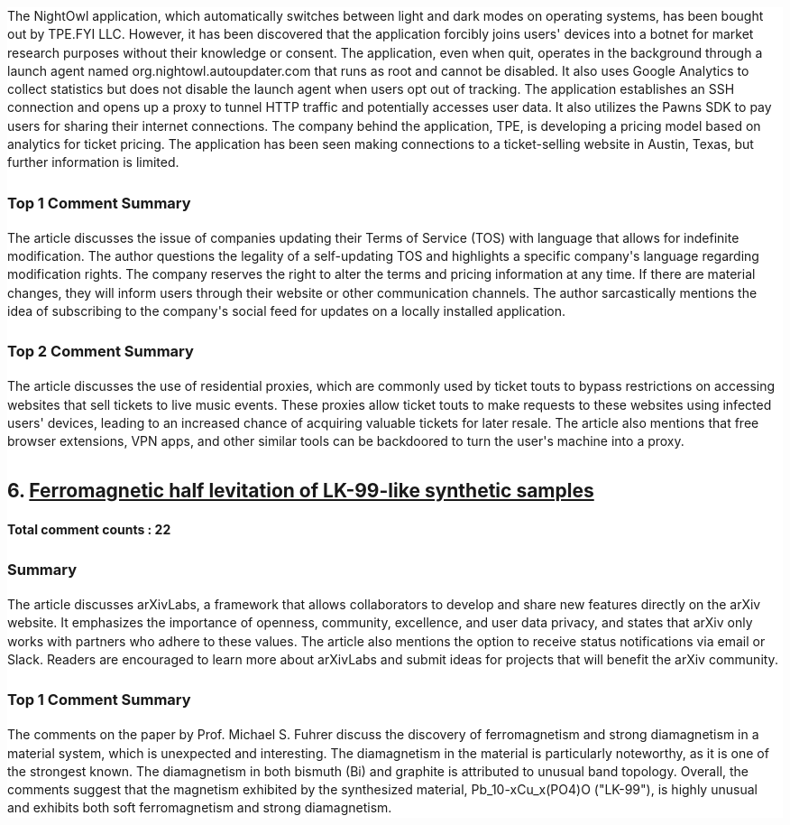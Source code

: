  The NightOwl application, which automatically switches between light and dark modes on operating systems, has been bought out by TPE.FYI LLC. However, it has been discovered that the application forcibly joins users' devices into a botnet for market research purposes without their knowledge or consent. The application, even when quit, operates in the background through a launch agent named org.nightowl.autoupdater.com that runs as root and cannot be disabled. It also uses Google Analytics to collect statistics but does not disable the launch agent when users opt out of tracking. The application establishes an SSH connection and opens up a proxy to tunnel HTTP traffic and potentially accesses user data. It also utilizes the Pawns SDK to pay users for sharing their internet connections. The company behind the application, TPE, is developing a pricing model based on analytics for ticket pricing. The application has been seen making connections to a ticket-selling website in Austin, Texas, but further information is limited.

### Top 1 Comment Summary

 The article discusses the issue of companies updating their Terms of Service (TOS) with language that allows for indefinite modification. The author questions the legality of a self-updating TOS and highlights a specific company's language regarding modification rights. The company reserves the right to alter the terms and pricing information at any time. If there are material changes, they will inform users through their website or other communication channels. The author sarcastically mentions the idea of subscribing to the company's social feed for updates on a locally installed application.

### Top 2 Comment Summary

 The article discusses the use of residential proxies, which are commonly used by ticket touts to bypass restrictions on accessing websites that sell tickets to live music events. These proxies allow ticket touts to make requests to these websites using infected users' devices, leading to an increased chance of acquiring valuable tickets for later resale. The article also mentions that free browser extensions, VPN apps, and other similar tools can be backdoored to turn the user's machine into a proxy.

## 6. [Ferromagnetic half levitation of LK-99-like synthetic samples](https://news.ycombinator.com/item?id=37043447)

**Total comment counts : 22**

### Summary

 The article discusses arXivLabs, a framework that allows collaborators to develop and share new features directly on the arXiv website. It emphasizes the importance of openness, community, excellence, and user data privacy, and states that arXiv only works with partners who adhere to these values. The article also mentions the option to receive status notifications via email or Slack. Readers are encouraged to learn more about arXivLabs and submit ideas for projects that will benefit the arXiv community.

### Top 1 Comment Summary

 The comments on the paper by Prof. Michael S. Fuhrer discuss the discovery of ferromagnetism and strong diamagnetism in a material system, which is unexpected and interesting. The diamagnetism in the material is particularly noteworthy, as it is one of the strongest known. The diamagnetism in both bismuth (Bi) and graphite is attributed to unusual band topology. Overall, the comments suggest that the magnetism exhibited by the synthesized material, Pb_10-xCu_x(PO4)O ("LK-99"), is highly unusual and exhibits both soft ferromagnetism and strong diamagnetism.
